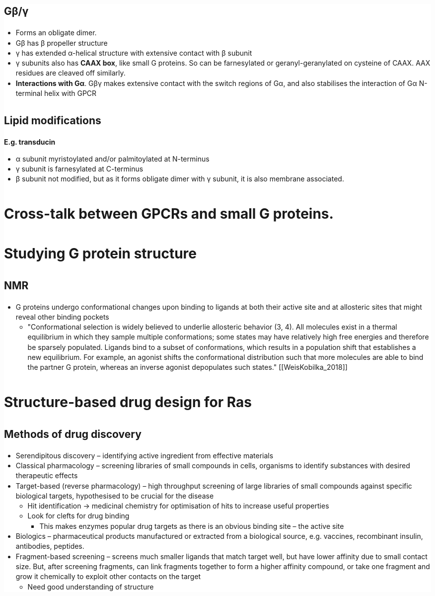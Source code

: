 ## Gβ/γ
- Forms an obligate dimer. 
- Gβ has β propeller structure
- γ has extended α-helical structure with extensive contact with β subunit
- γ subunits also has **CAAX box**, like small G proteins. So can be farnesylated or geranyl-geranylated on cysteine of CAAX. AAX residues are cleaved off similarly. 
- **Interactions with Gα**. Gβγ makes extensive contact with the switch regions of Gα, and also stabilises the interaction of Gα N-terminal helix with GPCR 

## Lipid modifications 
**E.g. transducin** 
- α subunit myristoylated and/or palmitoylated at N-terminus
- γ subunit is farnesylated at C-terminus
- β subunit not modified, but as it forms obligate dimer with γ subunit, it is also membrane associated. 

# Cross-talk between GPCRs and small G proteins. 

# Studying G protein structure 
## NMR 
- G proteins undergo conformational changes upon binding to ligands at both their active site and at allosteric sites that might reveal other binding pockets
	- "Conformational selection is widely believed to underlie allosteric behavior (3, 4). All molecules exist in a thermal equilibrium in which they sample multiple conformations; some states may have relatively high free energies and therefore be sparsely populated. Ligands bind to a subset of conformations, which results in a population shift that establishes a new equilibrium. For example, an agonist shifts the conformational distribution such that more molecules are able to bind the partner G protein, whereas an inverse agonist depopulates such states." [[WeisKobilka_2018]]

# Structure-based drug design for Ras
## Methods of drug discovery
- Serendipitous discovery – identifying active ingredient from effective materials 
- Classical pharmacology – screening libraries of small compounds in cells, organisms to identify substances with desired therapeutic effects 
- Target-based (reverse pharmacology) – high throughput screening of large libraries of small compounds against specific biological targets, hypothesised to be crucial for the disease 
	- Hit identification -> medicinal chemistry for optimisation of hits to increase useful properties 
	- Look for clefts for drug binding 
		- This makes enzymes popular drug targets as there is an obvious binding site – the active site 
- Biologics – pharmaceutical products manufactured or extracted from a biological source, e.g. vaccines, recombinant insulin, antibodies, peptides.
- Fragment-based screening – screens much smaller ligands that match target well, but have lower affinity due to small contact size. But, after screening fragments, can link fragments together to form a higher affinity compound, or take one fragment and grow it chemically to exploit other contacts on the target
	- Need good understanding of structure 
